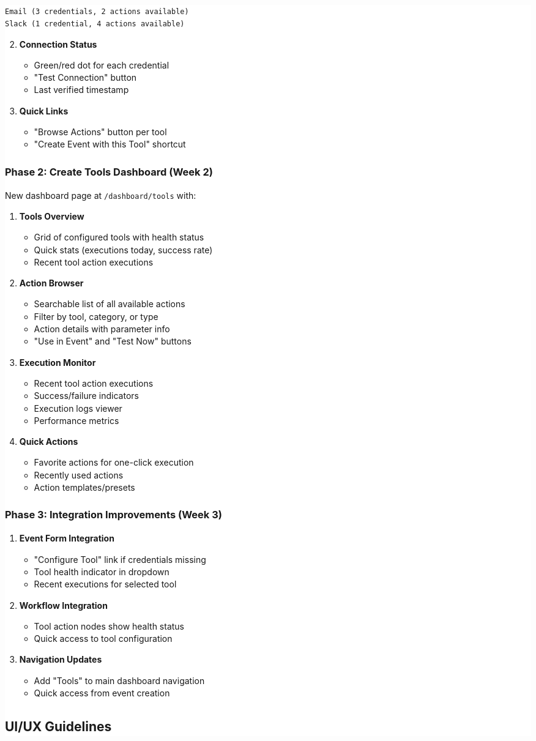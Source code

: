    ```
   Email (3 credentials, 2 actions available)
   Slack (1 credential, 4 actions available)
   ```

2. **Connection Status**
   - Green/red dot for each credential
   - "Test Connection" button
   - Last verified timestamp

3. **Quick Links**
   - "Browse Actions" button per tool
   - "Create Event with this Tool" shortcut

### Phase 2: Create Tools Dashboard (Week 2)

New dashboard page at `/dashboard/tools` with:

1. **Tools Overview**
   - Grid of configured tools with health status
   - Quick stats (executions today, success rate)
   - Recent tool action executions

2. **Action Browser**
   - Searchable list of all available actions
   - Filter by tool, category, or type
   - Action details with parameter info
   - "Use in Event" and "Test Now" buttons

3. **Execution Monitor**
   - Recent tool action executions
   - Success/failure indicators
   - Execution logs viewer
   - Performance metrics

4. **Quick Actions**
   - Favorite actions for one-click execution
   - Recently used actions
   - Action templates/presets

### Phase 3: Integration Improvements (Week 3)

1. **Event Form Integration**
   - "Configure Tool" link if credentials missing
   - Tool health indicator in dropdown
   - Recent executions for selected tool

2. **Workflow Integration**
   - Tool action nodes show health status
   - Quick access to tool configuration

3. **Navigation Updates**
   - Add "Tools" to main dashboard navigation
   - Quick access from event creation

## UI/UX Guidelines
